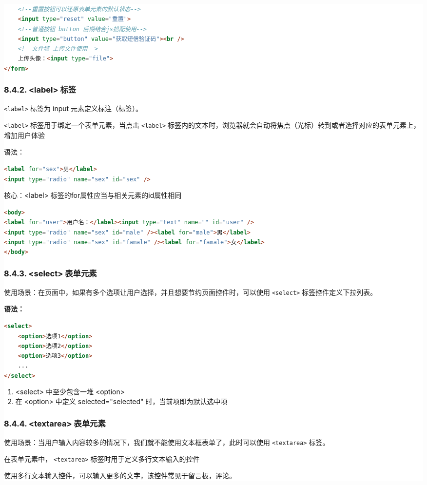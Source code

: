 ```html
    <!--重置按钮可以还原表单元素的默认状态-->
    <input type="reset" value="重置">
    <!--普通按钮 button 后期结合js搭配使用-->
    <input type="button" value="获取短信验证码"><br />
    <!--文件域 上传文件使用-->
    上传头像：<input type="file">
</form>
```

### 8.4.2. \<label> 标签

`<label>` 标签为 input 元素定义标注（标签）。

`<label>` 标签用于绑定一个表单元素，当点击 `<label>` 标签内的文本时，浏览器就会自动将焦点（光标）转到或者选择对应的表单元素上，增加用户体验

语法：

```html
<label for="sex">男</label>
<input type="radio" name="sex" id="sex" />
```

核心：\<label> 标签的for属性应当与相关元素的id属性相同

```html
<body>
<label for="user">用户名：</label><input type="text" name="" id="user" />
<input type="radio" name="sex" id="male" /><label for="male">男</label>
<input type="radio" name="sex" id="famale" /><label for="famale">女</label>
</body>
```

### 8.4.3. \<select> 表单元素

使用场景：在页面中，如果有多个选项让用户选择，并且想要节约页面控件时，可以使用 `<select>` 标签控件定义下拉列表。

**语法：**

```html
<select>
	<option>选项1</option>
	<option>选项2</option>
	<option>选项3</option>
	...
</select>
```

1. \<select> 中至少包含一堆 \<option>
2. 在 \<option> 中定义 selected="selected" 时，当前项即为默认选中项

### 8.4.4. \<textarea> 表单元素

使用场景：当用户输入内容较多的情况下，我们就不能使用文本框表单了，此时可以使用 `<textarea>` 标签。

在表单元素中， `<textarea>` 标签时用于定义多行文本输入的控件

使用多行文本输入控件，可以输入更多的文字，该控件常见于留言板，评论。
